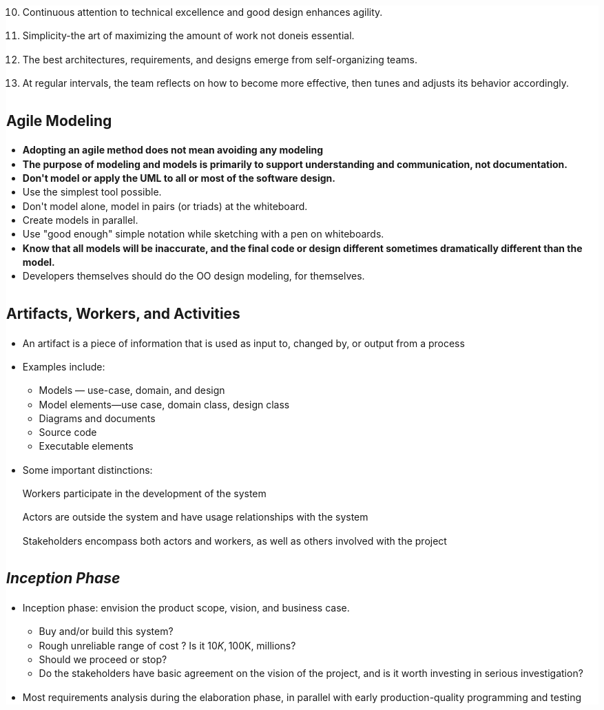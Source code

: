 10. Continuous attention to technical excellence and good design enhances agility.

11. Simplicity-the art of maximizing the amount of work not doneis essential.

12. The best architectures, requirements, and designs emerge from self-organizing teams.

13. At regular intervals, the team reflects on how to become more effective, then tunes and adjusts its behavior accordingly.

## Agile Modeling

- **Adopting an agile method does not mean avoiding any modeling**
- **The  purpose  of  modeling  and  models  is  primarily  to  support understanding and communication, not documentation.**
- **Don't model or apply the UML to all or most of the software design.**
- Use the simplest tool possible.
- Don't model alone, model in pairs (or triads) at the whiteboard.
- Create models in parallel.
- Use "good enough" simple notation while sketching with a pen on whiteboards.
- **Know  that  all models  will  be inaccurate,  and  the final  code or design different sometimes dramatically different than the model.**
- Developers  themselves  should  do  the  OO  design  modeling,  for themselves.

## Artifacts, Workers, and Activities 

- An artifact is a piece of information that is used as input to, changed by, or output from a process

- Examples include:

  - Models — use-case, domain, and design
  - Model elements—use case, domain class, design class
  - Diagrams and documents
  - Source code
  - Executable elements

- Some important distinctions:

  Workers participate in the development of the system

  Actors are outside the system and have usage relationships with the system

  Stakeholders encompass both actors and workers, as well as others involved with the project

## *Inception Phase*

- Inception phase: envision the product scope, vision, and business case.
  - Buy and/or build this system?
  - Rough unreliable range of cost ? Is it $10K, ​$100K, millions?
  - Should we proceed or stop?
  - Do the stakeholders have basic agreement on the vision of the  project, and  is  it  worth  investing  in  serious investigation?

- Most requirements analysis during the elaboration phase, in parallel with early production-quality programming and testing
